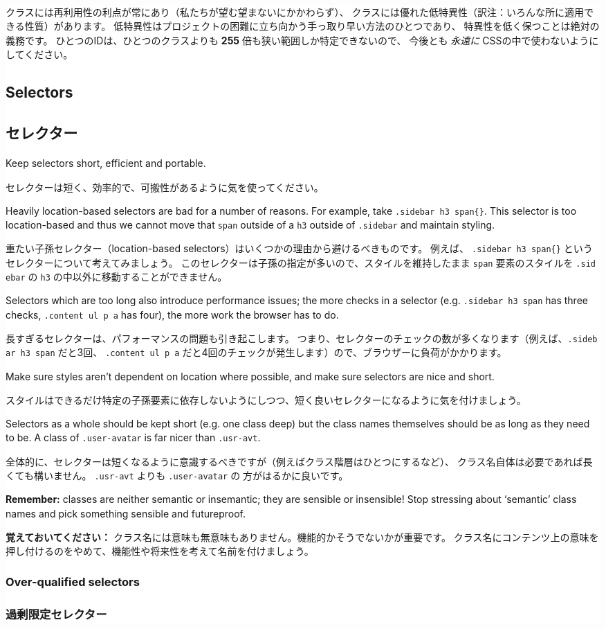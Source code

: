 クラスには再利用性の利点が常にあり（私たちが望む望まないにかかわらず）、
クラスには優れた低特異性（訳注：いろんな所に適用できる性質）があります。
低特異性はプロジェクトの困難に立ち向かう手っ取り早い方法のひとつであり、
特異性を低く保つことは絶対の義務です。
ひとつのIDは、ひとつのクラスよりも **255** 倍も狭い範囲しか特定できないので、
今後とも _永遠に_ CSSの中で使わないようにしてください。

## Selectors
## セレクター

Keep selectors short, efficient and portable.

セレクターは短く、効率的で、可搬性があるように気を使ってください。

Heavily location-based selectors are bad for a number of reasons. For example,
take `.sidebar h3 span{}`. This selector is too location-based and thus we
cannot move that `span` outside of a `h3` outside of `.sidebar` and maintain
styling.

重たい子孫セレクター（location-based selectors）はいくつかの理由から避けるべきものです。
例えば、 `.sidebar h3 span{}` というセレクターについて考えてみましょう。
このセレクターは子孫の指定が多いので、スタイルを維持したまま `span` 要素のスタイルを `.sidebar` の `h3` の中以外に移動することができません。

Selectors which are too long also introduce performance issues; the more checks
in a selector (e.g. `.sidebar h3 span` has three checks, `.content ul p a` has
four), the more work the browser has to do.

長すぎるセレクターは、パフォーマンスの問題も引き起こします。
つまり、セレクターのチェックの数が多くなります（例えば、`.sidebar h3 span` だと3回、
`.content ul p a` だと4回のチェックが発生します）ので、ブラウザーに負荷がかかります。

Make sure styles aren’t dependent on location where possible, and make sure
selectors are nice and short.

スタイルはできるだけ特定の子孫要素に依存しないようにしつつ、短く良いセレクターになるように気を付けましょう。

Selectors as a whole should be kept short (e.g. one class deep) but the class
names themselves should be as long as they need to be. A class of `.user-avatar`
is far nicer than `.usr-avt`.

全体的に、セレクターは短くなるように意識するべきですが（例えばクラス階層はひとつにするなど）、
クラス名自体は必要であれば長くても構いません。 `.usr-avt` よりも `.user-avatar` の
方がはるかに良いです。

**Remember:** classes are neither semantic or insemantic; they are sensible or
insensible! Stop stressing about ‘semantic’ class names and pick something
sensible and futureproof.

**覚えておいてください：** クラス名には意味も無意味もありません。機能的かそうでないかが重要です。
クラス名にコンテンツ上の意味を押し付けるのをやめて、機能性や将来性を考えて名前を付けましょう。

### Over-qualified selectors
### 過剰限定セレクター
